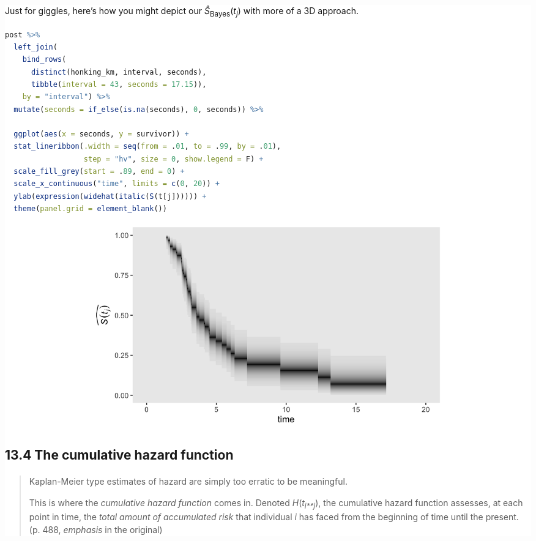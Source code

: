 Just for giggles, here’s how you might depict our
*Ŝ*<sub>Bayes</sub>(*t*<sub>*j*</sub>) with more of a 3D approach.

``` r
post %>% 
  left_join(
    bind_rows(
      distinct(honking_km, interval, seconds),
      tibble(interval = 43, seconds = 17.15)),
    by = "interval") %>% 
  mutate(seconds = if_else(is.na(seconds), 0, seconds)) %>% 
  
  ggplot(aes(x = seconds, y = survivor)) + 
  stat_lineribbon(.width = seq(from = .01, to = .99, by = .01),
                  step = "hv", size = 0, show.legend = F) +
  scale_fill_grey(start = .89, end = 0) +
  scale_x_continuous("time", limits = c(0, 20)) +
  ylab(expression(widehat(italic(S(t[j]))))) +
  theme(panel.grid = element_blank())
```

<img src="13_files/figure-gfm/unnamed-chunk-49-1.png" width="576" style="display: block; margin: auto;" />

## 13.4 The cumulative hazard function

> Kaplan-Meier type estimates of hazard are simply too erratic to be
> meaningful.
>
> This is where the *cumulative hazard function* comes in. Denoted
> *H*(*t*<sub>*i**j*</sub>), the cumulative hazard function assesses, at
> each point in time, the *total amount of accumulated risk* that
> individual *i* has faced from the beginning of time until the present.
> (p. 488, *emphasis* in the original)
